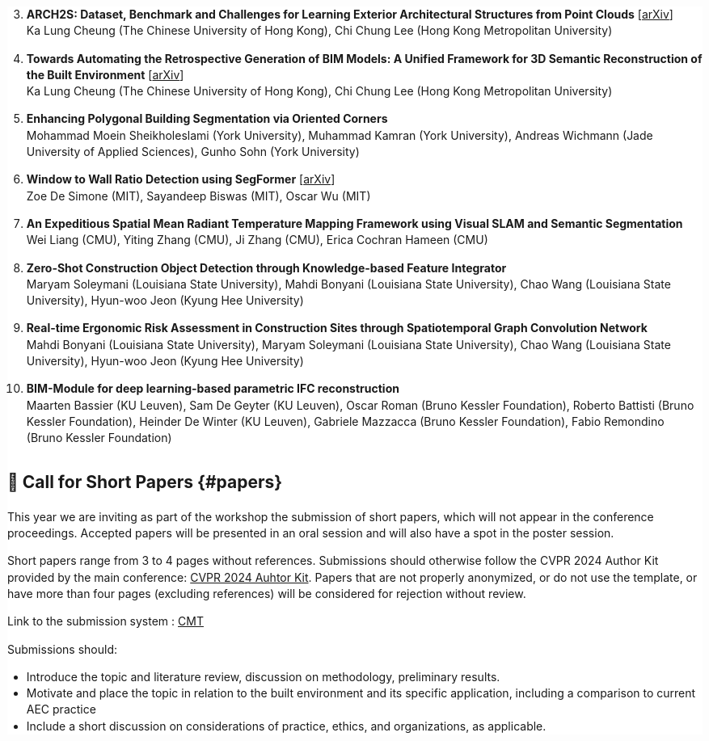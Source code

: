 
3. <strong>ARCH2S: Dataset, Benchmark and Challenges for Learning Exterior Architectural Structures from Point Clouds</strong> [[arXiv](https://arxiv.org/pdf/2406.01337)] <br>
Ka Lung Cheung (The Chinese University of Hong Kong), Chi Chung Lee (Hong Kong Metropolitan University)

4. <strong>Towards Automating the Retrospective Generation of BIM Models: A Unified Framework for 3D Semantic Reconstruction of the Built Environment</strong> [[arXiv](https://arxiv.org/pdf/2406.01480)]<br>
Ka Lung Cheung (The Chinese University of Hong Kong), Chi Chung Lee (Hong Kong Metropolitan University)


5. <strong>Enhancing Polygonal Building Segmentation via Oriented Corners</strong> <br>
Mohammad Moein Sheikholeslami (York University), Muhammad Kamran (York University), Andreas Wichmann (Jade University of Applied Sciences), Gunho Sohn (York University)


6. <strong>Window to Wall Ratio Detection using SegFormer</strong> [[arXiv](https://arxiv.org/abs/2406.02706)] <br> 
Zoe De Simone (MIT), Sayandeep Biswas (MIT), Oscar Wu (MIT) 


7. <strong>An Expeditious Spatial Mean Radiant Temperature Mapping Framework using Visual SLAM and Semantic Segmentation</strong> <br>
Wei Liang (CMU), Yiting Zhang (CMU), Ji Zhang (CMU), Erica Cochran Hameen (CMU)


8. <strong>Zero-Shot Construction Object Detection through Knowledge-based Feature Integrator</strong> <br>
Maryam Soleymani (Louisiana State University), Mahdi Bonyani (Louisiana State University), Chao Wang (Louisiana State University), Hyun-woo Jeon (Kyung Hee University)


9. <strong>Real-time Ergonomic Risk Assessment in Construction Sites through Spatiotemporal Graph Convolution Network</strong> <br>
Mahdi Bonyani (Louisiana State University), Maryam Soleymani (Louisiana State University), Chao Wang (Louisiana State University), Hyun-woo Jeon (Kyung Hee University)


10. <strong>BIM-Module for deep learning-based parametric IFC reconstruction</strong> <br>
Maarten Bassier (KU Leuven), Sam De Geyter (KU Leuven), Oscar Roman (Bruno Kessler Foundation), Roberto Battisti (Bruno Kessler Foundation), Heinder De Winter (KU Leuven), Gabriele Mazzacca (Bruno Kessler Foundation), Fabio Remondino (Bruno Kessler Foundation)

## :paperclip: **Call for Short Papers** {#papers}
This year we are inviting as part of the workshop the submission of short papers, which will not appear in the conference proceedings. Accepted papers will be presented in an oral session and will also have a spot in the poster session. 

Short papers range from 3 to 4 pages without references. Submissions should otherwise follow the CVPR 2024 Author Kit provided by the main conference: [CVPR 2024 Auhtor Kit](https://github.com/cvpr-org/author-kit/releases). Papers that are not properly anonymized, or do not use the template, or have more than four pages (excluding references) will be considered for rejection without review.

Link to the submission system : [CMT](https://cmt3.research.microsoft.com/CV4AEC2024/)

Submissions should:
- Introduce the topic and literature review, discussion on methodology, preliminary results.
- Motivate and place the topic in relation to the built environment and its specific application, including a comparison to current AEC practice
- Include a short discussion on considerations of practice, ethics, and organizations, as applicable.

